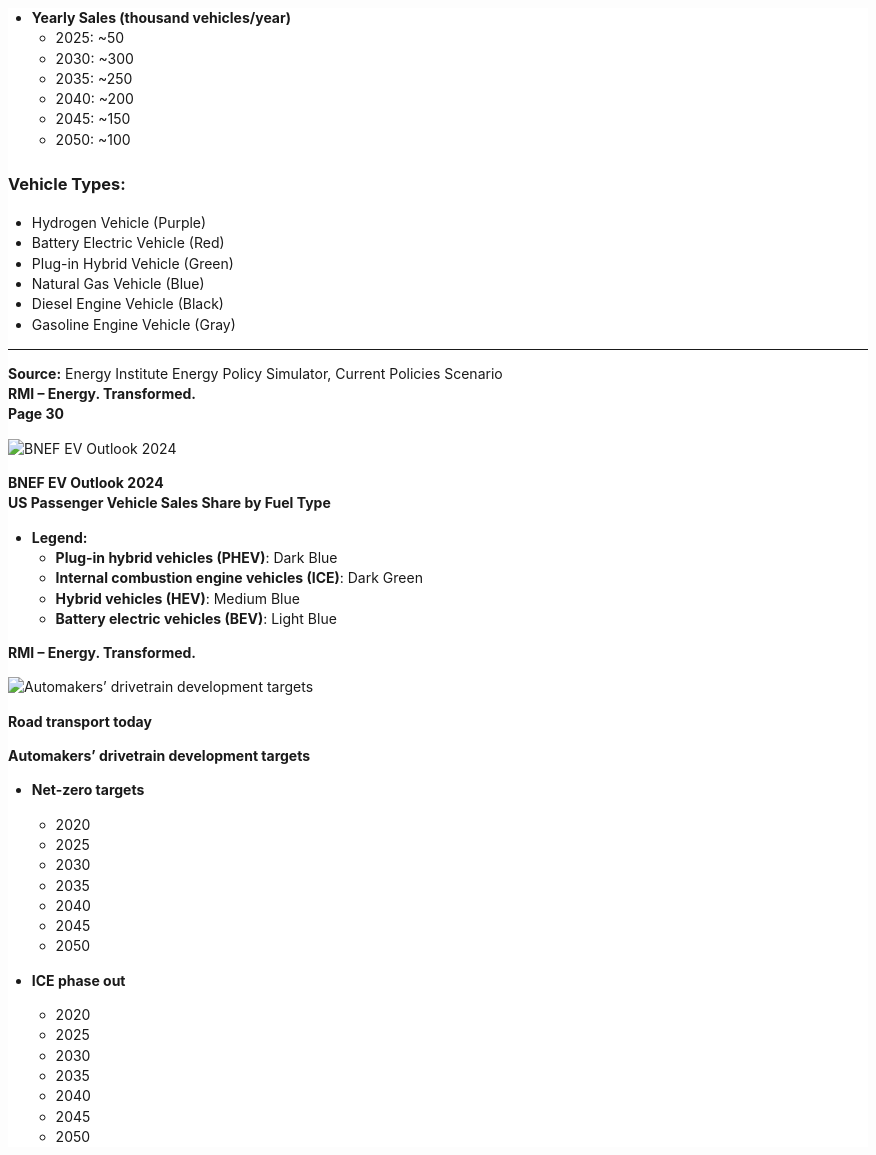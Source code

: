- **Yearly Sales (thousand vehicles/year)**
  - 2025: ~50
  - 2030: ~300
  - 2035: ~250
  - 2040: ~200
  - 2045: ~150
  - 2050: ~100

### Vehicle Types:
- Hydrogen Vehicle (Purple)
- Battery Electric Vehicle (Red)
- Plug-in Hybrid Vehicle (Green)
- Natural Gas Vehicle (Blue)
- Diesel Engine Vehicle (Black)
- Gasoline Engine Vehicle (Gray)

---

**Source:** Energy Institute Energy Policy Simulator, Current Policies Scenario  
**RMI – Energy. Transformed.**  
**Page 30**

![BNEF EV Outlook 2024](https://example.com/image.png)

**BNEF EV Outlook 2024**  
**US Passenger Vehicle Sales Share by Fuel Type**

- **Legend:**
  - **Plug-in hybrid vehicles (PHEV)**: Dark Blue
  - **Internal combustion engine vehicles (ICE)**: Dark Green
  - **Hybrid vehicles (HEV)**: Medium Blue
  - **Battery electric vehicles (BEV)**: Light Blue

**RMI – Energy. Transformed.**

![Automakers’ drivetrain development targets](https://example.com/image.png)

**Road transport today**

**Automakers’ drivetrain development targets**

- **Net-zero targets**
  - 2020
  - 2025
  - 2030
  - 2035
  - 2040
  - 2045
  - 2050

- **ICE phase out**
  - 2020
  - 2025
  - 2030
  - 2035
  - 2040
  - 2045
  - 2050
